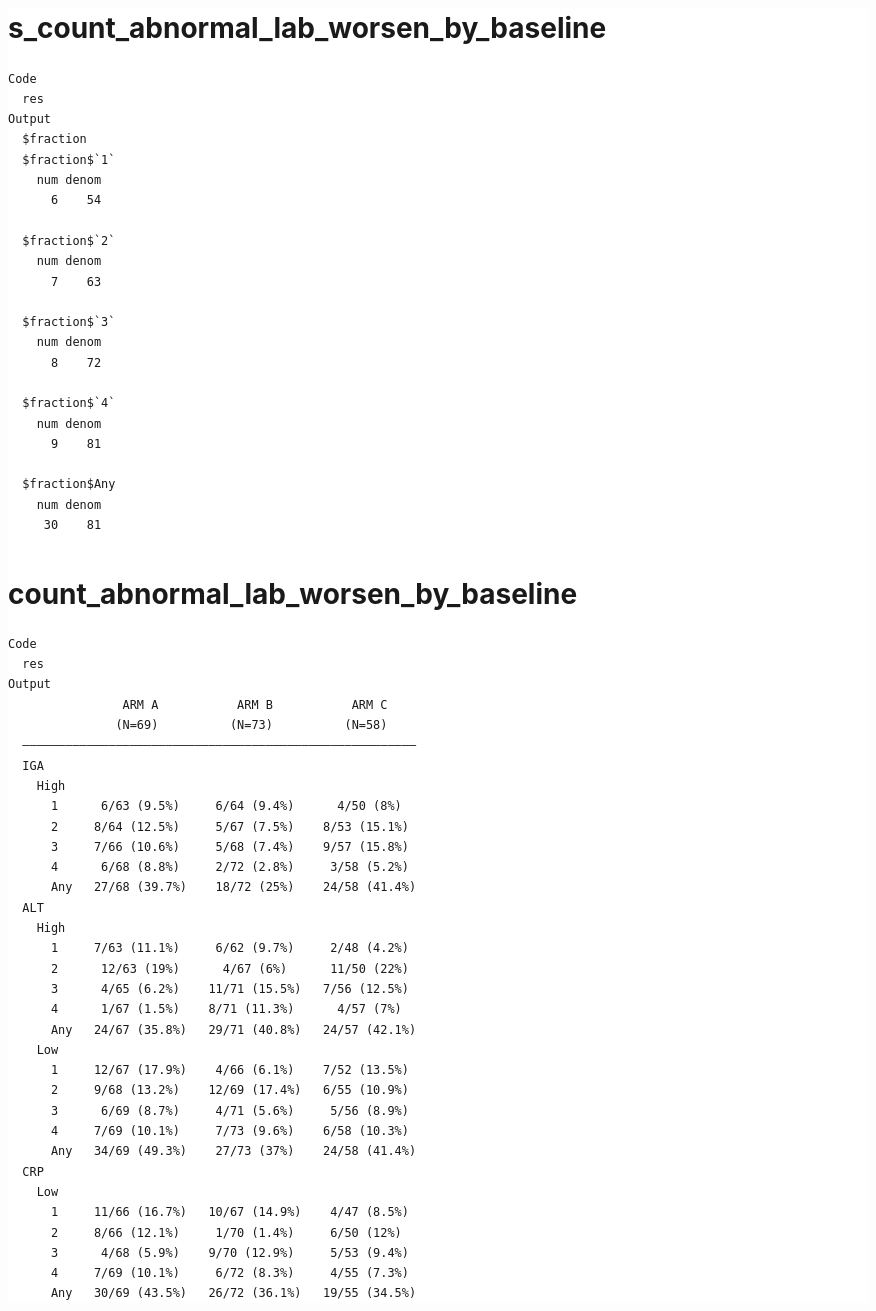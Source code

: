       

# s_count_abnormal_lab_worsen_by_baseline

    Code
      res
    Output
      $fraction
      $fraction$`1`
        num denom 
          6    54 
      
      $fraction$`2`
        num denom 
          7    63 
      
      $fraction$`3`
        num denom 
          8    72 
      
      $fraction$`4`
        num denom 
          9    81 
      
      $fraction$Any
        num denom 
         30    81 
      
      

# count_abnormal_lab_worsen_by_baseline

    Code
      res
    Output
                    ARM A           ARM B           ARM C    
                   (N=69)          (N=73)          (N=58)    
      ———————————————————————————————————————————————————————
      IGA                                                    
        High                                                 
          1      6/63 (9.5%)     6/64 (9.4%)      4/50 (8%)  
          2     8/64 (12.5%)     5/67 (7.5%)    8/53 (15.1%) 
          3     7/66 (10.6%)     5/68 (7.4%)    9/57 (15.8%) 
          4      6/68 (8.8%)     2/72 (2.8%)     3/58 (5.2%) 
          Any   27/68 (39.7%)    18/72 (25%)    24/58 (41.4%)
      ALT                                                    
        High                                                 
          1     7/63 (11.1%)     6/62 (9.7%)     2/48 (4.2%) 
          2      12/63 (19%)      4/67 (6%)      11/50 (22%) 
          3      4/65 (6.2%)    11/71 (15.5%)   7/56 (12.5%) 
          4      1/67 (1.5%)    8/71 (11.3%)      4/57 (7%)  
          Any   24/67 (35.8%)   29/71 (40.8%)   24/57 (42.1%)
        Low                                                  
          1     12/67 (17.9%)    4/66 (6.1%)    7/52 (13.5%) 
          2     9/68 (13.2%)    12/69 (17.4%)   6/55 (10.9%) 
          3      6/69 (8.7%)     4/71 (5.6%)     5/56 (8.9%) 
          4     7/69 (10.1%)     7/73 (9.6%)    6/58 (10.3%) 
          Any   34/69 (49.3%)    27/73 (37%)    24/58 (41.4%)
      CRP                                                    
        Low                                                  
          1     11/66 (16.7%)   10/67 (14.9%)    4/47 (8.5%) 
          2     8/66 (12.1%)     1/70 (1.4%)     6/50 (12%)  
          3      4/68 (5.9%)    9/70 (12.9%)     5/53 (9.4%) 
          4     7/69 (10.1%)     6/72 (8.3%)     4/55 (7.3%) 
          Any   30/69 (43.5%)   26/72 (36.1%)   19/55 (34.5%)

